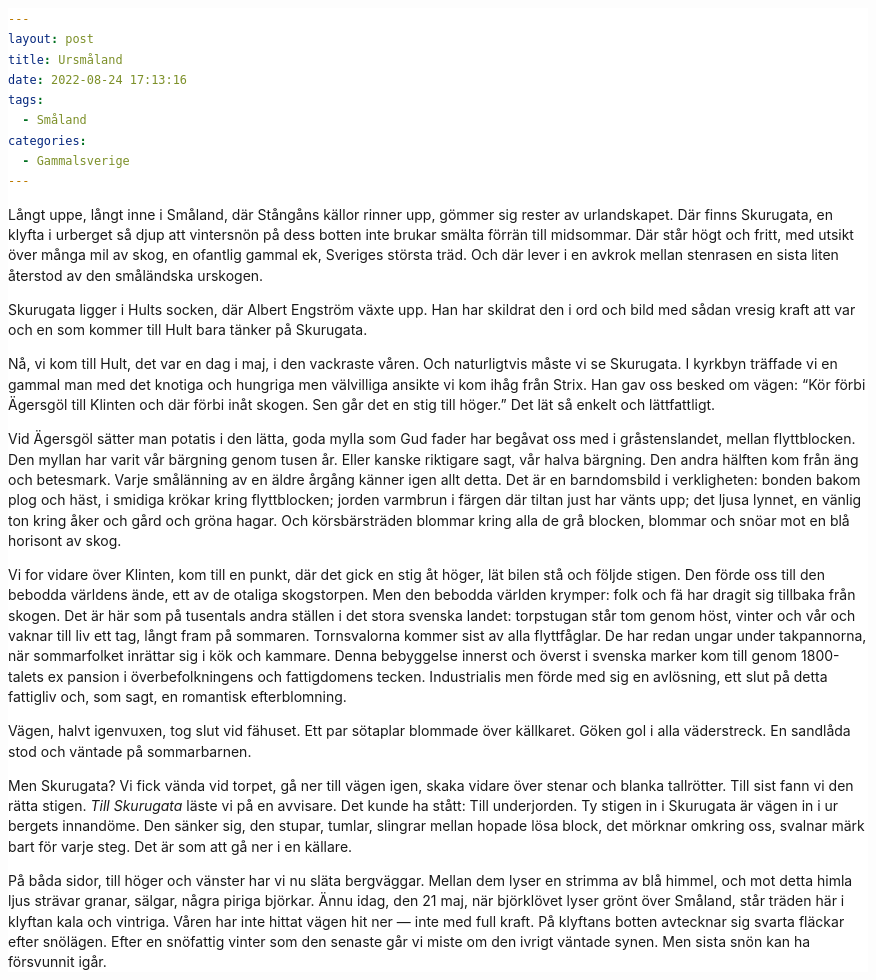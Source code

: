 ```yaml
---
layout: post
title: Ursmåland
date: 2022-08-24 17:13:16
tags: 
  - Småland
categories: 
  - Gammalsverige
---
```


Långt uppe, långt inne i Småland, där Stångåns källor rinner upp, gömmer sig rester av urlandskapet. Där finns Skurugata, en klyfta i urberget så djup att vintersnön på dess botten inte brukar smälta förrän till midsommar. Där står högt och fritt, med utsikt över många mil av skog, en ofantlig gammal ek, Sveriges största träd. Och där lever i en avkrok mellan stenrasen en sista liten återstod av den småländska urskogen.

Skurugata ligger i Hults socken, där Albert Engström växte upp. Han har skildrat den i ord och bild med sådan vresig kraft att var och en som kommer till Hult bara tänker på Skurugata.

Nå, vi kom till Hult, det var en dag i maj, i den vackraste våren. Och naturligtvis måste vi se Skurugata. I kyrkbyn träffade vi en gammal man med det knotiga och hungriga men välvilliga ansikte vi kom ihåg från Strix. Han gav oss besked om vägen: &#8220;Kör förbi Ägersgöl till Klinten och där förbi inåt skogen. Sen går det en stig till höger.&#8221; Det lät så enkelt och lättfattligt.

Vid Ägersgöl sätter man potatis i den lätta, goda mylla som Gud fader har begåvat oss med i gråstenslandet, mellan flyttblocken. Den myllan har varit vår bärgning genom tusen år. Eller kanske riktigare sagt, vår halva bärgning. Den andra hälften kom från äng och betesmark. Varje smålänning av en äldre årgång känner igen allt detta. Det är en barndomsbild i verkligheten: bonden bakom plog och häst, i smidiga krökar kring flyttblocken; jorden varmbrun i färgen där tiltan just har vänts upp; det ljusa lynnet, en vänlig ton kring åker och gård och gröna hagar. Och körsbärsträden blommar kring alla de grå blocken, blommar och snöar mot en blå horisont av skog.

Vi for vidare över Klinten, kom till en punkt, där det gick en stig åt höger, lät bilen stå och följde stigen. Den förde oss till den bebodda världens ände, ett av de otaliga skogstorpen. Men den bebodda världen krymper: folk och fä har dragit sig tillbaka från skogen. Det är här som på tusentals andra ställen i det stora svenska landet: torpstugan står tom genom höst, vinter och vår och vaknar till liv ett tag, långt fram på sommaren. Tornsvalorna kommer sist av alla flyttfåglar. De har redan ungar under takpannorna, när sommarfolket inrättar sig i kök och kammare. Denna bebyggelse innerst och överst i svenska marker kom till genom 1800-talets ex pansion i överbefolkningens och fattigdomens tecken. Industrialis men förde med sig en avlösning, ett slut på detta fattigliv och, som sagt, en romantisk efterblomning.

Vägen, halvt igenvuxen, tog slut vid fähuset. Ett par sötaplar blommade över källkaret. Göken gol i alla väderstreck. En sandlåda stod och väntade på sommarbarnen.

Men Skurugata? Vi fick vända vid torpet, gå ner till vägen igen, skaka vidare över stenar och blanka tallrötter. Till sist fann vi den rätta stigen. _Till Skurugata_ läste vi på en avvisare. Det kunde ha stått: Till underjorden. Ty stigen in i Skurugata är vägen in i ur bergets innandöme. Den sänker sig, den stupar, tumlar, slingrar mellan hopade lösa block, det mörknar omkring oss, svalnar märk bart för varje steg. Det är som att gå ner i en källare.

På båda sidor, till höger och vänster har vi nu släta bergväggar. Mellan dem lyser en strimma av blå himmel, och mot detta himla ljus strävar granar, sälgar, några piriga björkar. Ännu idag, den 21 maj, när björklövet lyser grönt över Småland, står träden här i klyftan kala och vintriga. Våren har inte hittat vägen hit ner &mdash; inte med full kraft. På klyftans botten avtecknar sig svarta fläckar efter snölägen. Efter en snöfattig vinter som den senaste går vi miste om den ivrigt väntade synen. Men sista snön kan ha försvunnit igår.
